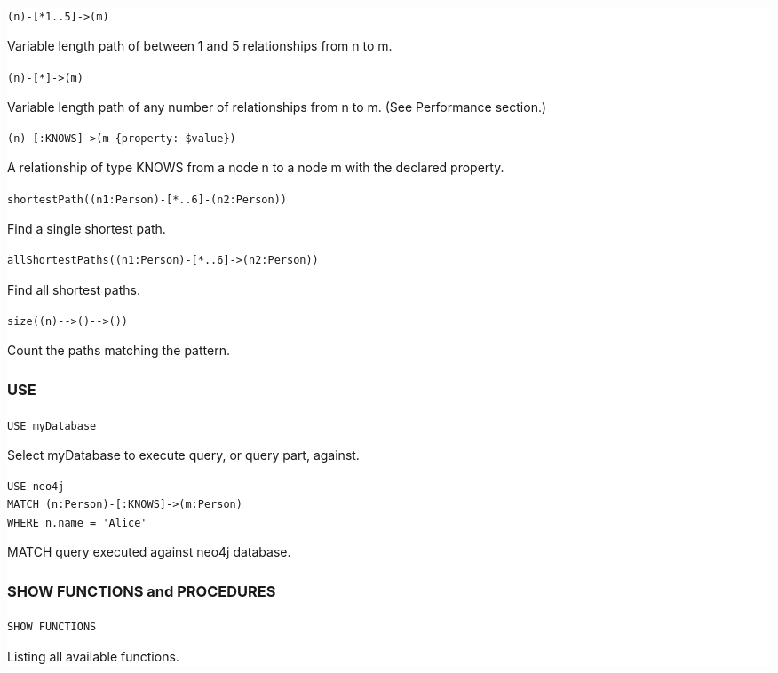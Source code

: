 

```cypher
(n)-[*1..5]->(m)
```
Variable length path of between 1 and 5 relationships from n to m.



```cypher
(n)-[*]->(m)
```
Variable length path of any number of relationships from n to m. (See Performance section.)



```cypher
(n)-[:KNOWS]->(m {property: $value})
```
A relationship of type KNOWS from a node n to a node m with the declared property.



```cypher
shortestPath((n1:Person)-[*..6]-(n2:Person))
```
Find a single shortest path.



```cypher
allShortestPaths((n1:Person)-[*..6]->(n2:Person))
```
Find all shortest paths.



```cypher
size((n)-->()-->())
```
Count the paths matching the pattern.



### USE

```cypher
USE myDatabase
```
Select myDatabase to execute query, or query part, against.



```cypher
USE neo4j
MATCH (n:Person)-[:KNOWS]->(m:Person)
WHERE n.name = 'Alice'
```
MATCH query executed against neo4j database.



### SHOW FUNCTIONS and PROCEDURES

```cypher
SHOW FUNCTIONS
```
Listing all available functions.
